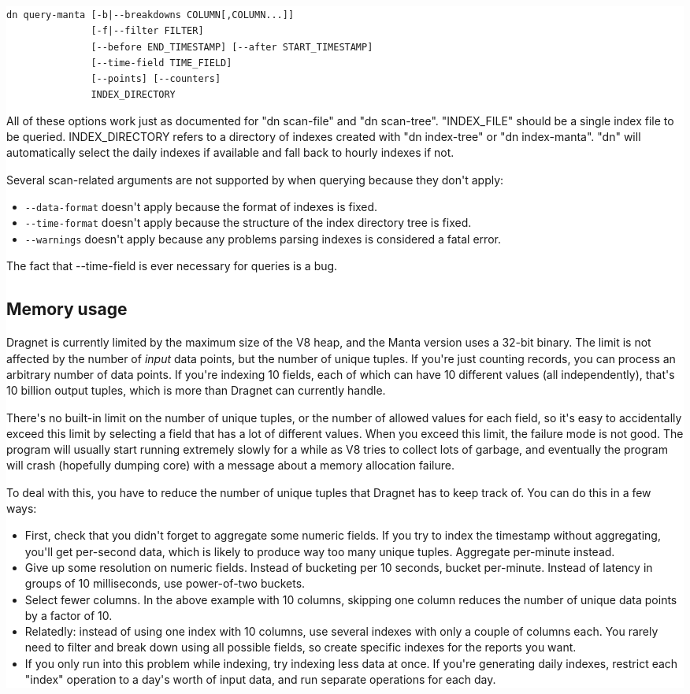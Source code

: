     dn query-manta [-b|--breakdowns COLUMN[,COLUMN...]]
                   [-f|--filter FILTER]
                   [--before END_TIMESTAMP] [--after START_TIMESTAMP]
                   [--time-field TIME_FIELD]
                   [--points] [--counters]
                   INDEX_DIRECTORY

All of these options work just as documented for "dn scan-file" and "dn
scan-tree".  "INDEX\_FILE" should be a single index file to be queried.
INDEX\_DIRECTORY refers to a directory of indexes created with "dn index-tree"
or "dn index-manta".  "dn" will automatically select the daily indexes if
available and fall back to hourly indexes if not.

Several scan-related arguments are not supported by when querying because they
don't apply:

* `--data-format` doesn't apply because the format of indexes is fixed.
* `--time-format` doesn't apply because the structure of the index directory
  tree is fixed.
* `--warnings` doesn't apply because any problems parsing indexes is
  considered a fatal error.

The fact that --time-field is ever necessary for queries is a bug.


## Memory usage

Dragnet is currently limited by the maximum size of the V8 heap, and the Manta
version uses a 32-bit binary.  The limit is not affected by the number of
*input* data points, but the number of unique tuples.  If you're just counting
records, you can process an arbitrary number of data points.  If you're indexing
10 fields, each of which can have 10 different values (all independently),
that's 10 billion output tuples, which is more than Dragnet can currently
handle.

There's no built-in limit on the number of unique tuples, or the number of
allowed values for each field, so it's easy to accidentally exceed this limit by
selecting a field that has a lot of different values.  When you exceed this
limit, the failure mode is not good.  The program will usually start running
extremely slowly for a while as V8 tries to collect lots of garbage, and
eventually the program will crash (hopefully dumping core) with a message about
a memory allocation failure.

To deal with this, you have to reduce the number of unique tuples that Dragnet
has to keep track of.  You can do this in a few ways:

* First, check that you didn't forget to aggregate some numeric fields.  If you
  try to index the timestamp without aggregating, you'll get per-second data,
  which is likely to produce way too many unique tuples.  Aggregate per-minute
  instead.
* Give up some resolution on numeric fields.  Instead of bucketing per 10
  seconds, bucket per-minute.  Instead of latency in groups of 10 milliseconds,
  use power-of-two buckets.
* Select fewer columns.  In the above example with 10 columns, skipping one
  column reduces the number of unique data points by a factor of 10.
* Relatedly: instead of using one index with 10 columns, use several indexes
  with only a couple of columns each.  You rarely need to filter and break down
  using all possible fields, so create specific indexes for the reports you
  want.
* If you only run into this problem while indexing, try indexing less data at
  once.  If you're generating daily indexes, restrict each "index" operation to
  a day's worth of input data, and run separate operations for each day.
